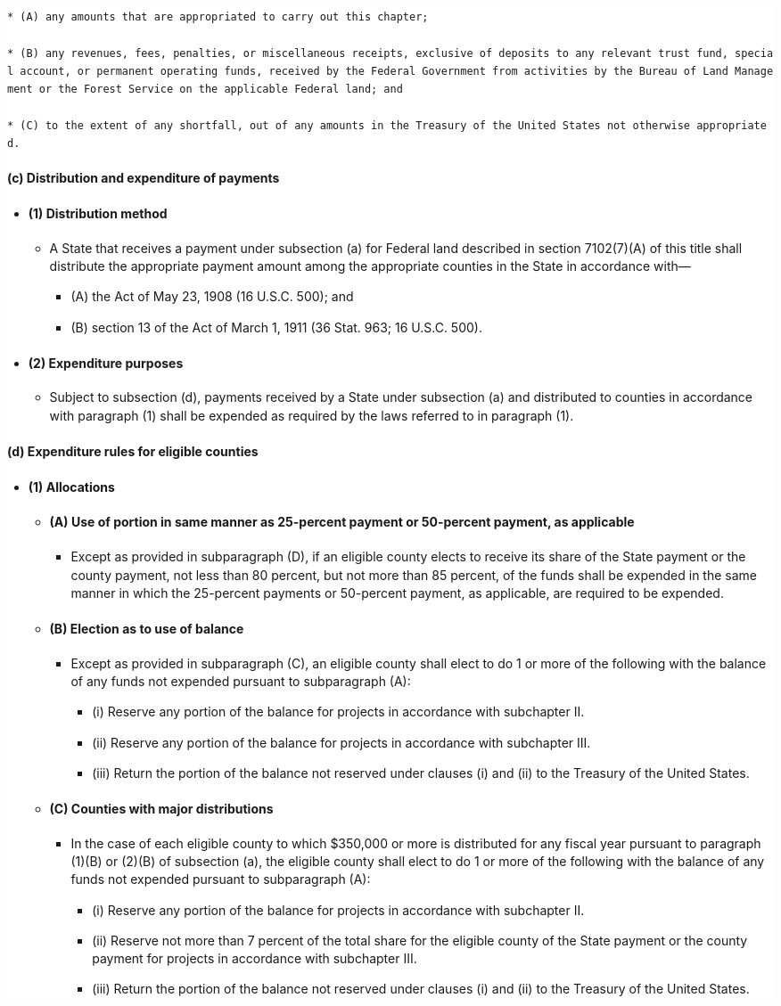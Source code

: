     * (A) any amounts that are appropriated to carry out this chapter;

    * (B) any revenues, fees, penalties, or miscellaneous receipts, exclusive of deposits to any relevant trust fund, special account, or permanent operating funds, received by the Federal Government from activities by the Bureau of Land Management or the Forest Service on the applicable Federal land; and

    * (C) to the extent of any shortfall, out of any amounts in the Treasury of the United States not otherwise appropriated.

#### (c) Distribution and expenditure of payments
* #### (1) Distribution method
  * A State that receives a payment under subsection (a) for Federal land described in section 7102(7)(A) of this title shall distribute the appropriate payment amount among the appropriate counties in the State in accordance with—

    * (A) the Act of May 23, 1908 (16 U.S.C. 500); and

    * (B) section 13 of the Act of March 1, 1911 (36 Stat. 963; 16 U.S.C. 500).

* #### (2) Expenditure purposes
  * Subject to subsection (d), payments received by a State under subsection (a) and distributed to counties in accordance with paragraph (1) shall be expended as required by the laws referred to in paragraph (1).

#### (d) Expenditure rules for eligible counties
* #### (1) Allocations
  * #### (A) Use of portion in same manner as 25-percent payment or 50-percent payment, as applicable
    * Except as provided in subparagraph (D), if an eligible county elects to receive its share of the State payment or the county payment, not less than 80 percent, but not more than 85 percent, of the funds shall be expended in the same manner in which the 25-percent payments or 50-percent payment, as applicable, are required to be expended.

  * #### (B) Election as to use of balance
    * Except as provided in subparagraph (C), an eligible county shall elect to do 1 or more of the following with the balance of any funds not expended pursuant to subparagraph (A):

      * (i) Reserve any portion of the balance for projects in accordance with subchapter II.

      * (ii) Reserve any portion of the balance for projects in accordance with subchapter III.

      * (iii) Return the portion of the balance not reserved under clauses (i) and (ii) to the Treasury of the United States.

  * #### (C) Counties with major distributions
    * In the case of each eligible county to which $350,000 or more is distributed for any fiscal year pursuant to paragraph (1)(B) or (2)(B) of subsection (a), the eligible county shall elect to do 1 or more of the following with the balance of any funds not expended pursuant to subparagraph (A):

      * (i) Reserve any portion of the balance for projects in accordance with subchapter II.

      * (ii) Reserve not more than 7 percent of the total share for the eligible county of the State payment or the county payment for projects in accordance with subchapter III.

      * (iii) Return the portion of the balance not reserved under clauses (i) and (ii) to the Treasury of the United States.
